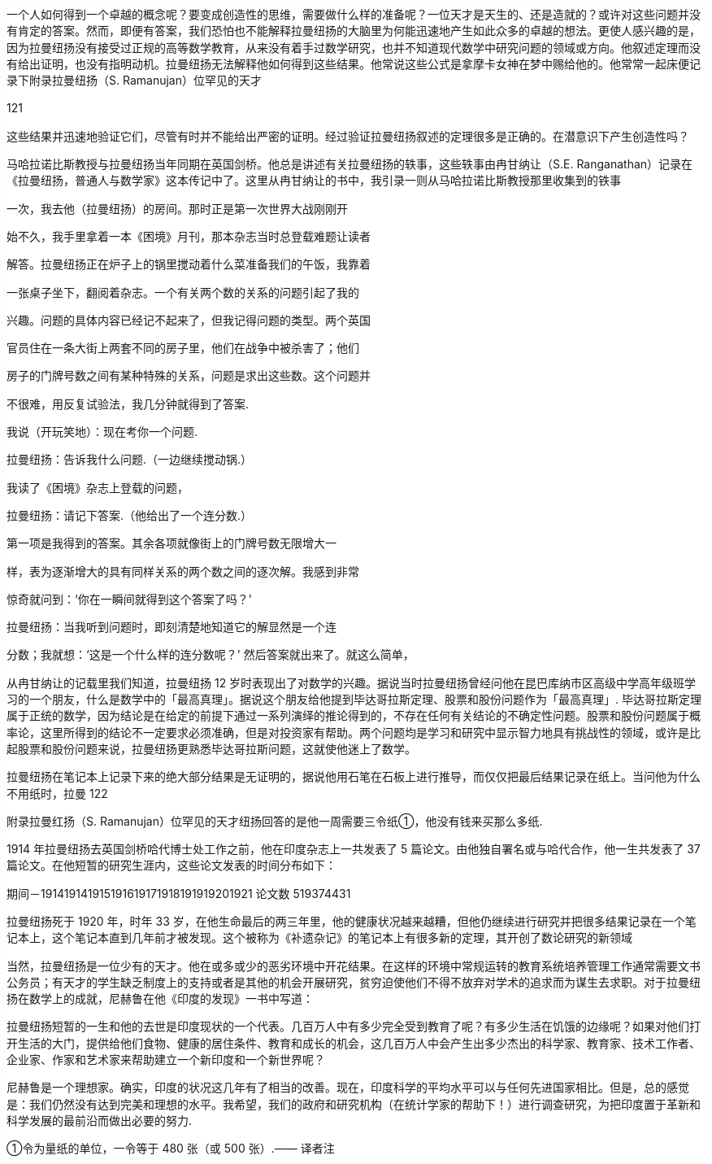 一个人如何得到一个卓越的概念呢？要变成创造性的思维，需要做什么样的准备呢？一位天才是天生的、还是造就的？或许对这些问题并没有肯定的答案。然而，即便有答案，我们恐怕也不能解释拉曼纽扬的大脑里为何能迅速地产生如此众多的卓越的想法。更使人感兴趣的是，因为拉曼纽扬没有接受过正规的高等数学教育，从来没有着手过数学研究，也并不知道现代数学中研究问题的领域或方向。他叙述定理而没有给出证明，也没有指明动机。拉曼纽扬无法解释他如何得到这些结果。他常说这些公式是拿摩卡女神在梦中赐给他的。他常常一起床便记录下附录拉曼纽扬（S. Ramanujan）位罕见的天才

121

这些结果并迅速地验证它们，尽管有时并不能给出严密的证明。经过验证拉曼纽扬叙述的定理很多是正确的。在潜意识下产生创造性吗？

马哈拉诺比斯教授与拉曼纽扬当年同期在英国剑桥。他总是讲述有关拉曼纽扬的轶事，这些轶事由冉甘纳让（S.E. Ranganathan）记录在《拉曼纽扬，普通人与数学家》这本传记中了。这里从冉甘纳让的书中，我引录一则从马哈拉诺比斯教授那里收集到的铁事

一次，我去他（拉曼纽扬）的房间。那时正是第一次世界大战刚刚开

始不久，我手里拿着一本《困境》月刊，那本杂志当时总登载难题让读者

解答。拉曼纽扬正在炉子上的锅里搅动着什么菜准备我们的午饭，我靠着

一张桌子坐下，翻阅着杂志。一个有关两个数的关系的问题引起了我的

兴趣。问题的具体内容已经记不起来了，但我记得问题的类型。两个英国

官员住在一条大街上两套不同的房子里，他们在战争中被杀害了；他们

房子的门牌号数之间有某种特殊的关系，问题是求出这些数。这个问题并

不很难，用反复试验法，我几分钟就得到了答案.

我说（开玩笑地）：现在考你一个问题.

拉曼纽扬：告诉我什么问题.（一边继续搅动锅.）

我读了《困境》杂志上登载的问题，

拉曼纽扬：请记下答案.（他给出了一个连分数.）

第一项是我得到的答案。其余各项就像街上的门牌号数无限增大一

样，表为逐渐增大的具有同样关系的两个数之间的逐次解。我感到非常

惊奇就问到：‘你在一瞬间就得到这个答案了吗？'

拉曼纽扬：当我听到问题时，即刻清楚地知道它的解显然是一个连

分数；我就想：‘这是一个什么样的连分数呢？' 然后答案就出来了。就这么简单，

从冉甘纳让的记载里我们知道，拉曼纽扬 12 岁时表现出了对数学的兴趣。据说当时拉曼纽扬曾经问他在昆巴库纳市区高级中学高年级班学习的一个朋友，什么是数学中的「最高真理」。据说这个朋友给他提到毕达哥拉斯定理、股票和股份问题作为「最高真理」. 毕达哥拉斯定理属于正统的数学，因为结论是在给定的前提下通过一系列演绎的推论得到的，不存在任何有关结论的不确定性问题。股票和股份问题属于概率论，这里所得到的结论不一定要求必须准确，但是对投资家有帮助。两个问题均是学习和研究中显示智力地具有挑战性的领域，或许是比起股票和股份问题来说，拉曼纽扬更熟悉毕达哥拉斯问题，这就使他迷上了数学。

拉曼纽扬在笔记本上记录下来的绝大部分结果是无证明的，据说他用石笔在石板上进行推导，而仅仅把最后结果记录在纸上。当问他为什么不用纸时，拉曼 122

附录拉曼红扬（S. Ramanujan）位罕见的天才纽扬回答的是他一周需要三令纸①，他没有钱来买那么多纸.

1914 年拉曼纽扬去英国剑桥哈代博士处工作之前，他在印度杂志上一共发表了 5 篇论文。由他独自署名或与哈代合作，他一生共发表了 37 篇论文。在他短暂的研究生涯内，这些论文发表的时间分布如下：

期间－191419141915191619171918191919201921 论文数 519374431

拉曼纽扬死于 1920 年，时年 33 岁，在他生命最后的两三年里，他的健康状况越来越糟，但他仍继续进行研究并把很多结果记录在一个笔记本上，这个笔记本直到几年前才被发现。这个被称为《补遗杂记》的笔记本上有很多新的定理，其开创了数论研究的新领域

当然，拉曼纽扬是一位少有的天才。他在或多或少的恶劣环境中开花结果。在这样的环境中常规运转的教育系统培养管理工作通常需要文书公务员；有天才的学生缺乏制度上的支持或者是其他的机会开展研究，贫穷迫使他们不得不放弃对学术的追求而为谋生去求职。对于拉曼纽扬在数学上的成就，尼赫鲁在他《印度的发现》一书中写道：

拉曼纽扬短暂的一生和他的去世是印度现状的一个代表。几百万人中有多少完全受到教育了呢？有多少生活在饥饿的边缘呢？如果对他们打开生活的大门，提供给他们食物、健康的居住条件、教育和成长的机会，这几百万人中会产生出多少杰出的科学家、教育家、技术工作者、企业家、作家和艺术家来帮助建立一个新印度和一个新世界呢？

尼赫鲁是一个理想家。确实，印度的状况这几年有了相当的改善。现在，印度科学的平均水平可以与任何先进国家相比。但是，总的感觉是：我们仍然没有达到完美和理想的水平。我希望，我们的政府和研究机构（在统计学家的帮助下！）进行调查研究，为把印度置于革新和科学发展的最前沿而做出必要的努力.

①令为量纸的单位，一令等于 480 张（或 500 张）.—— 译者注